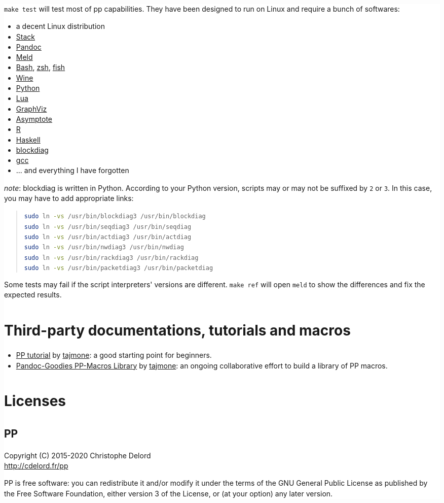 `make test` will test most of pp capabilities.
They have been designed to run on Linux and require a bunch of softwares:

- a decent Linux distribution
- [Stack]
- [Pandoc]
- [Meld](https://meldmerge.org/)
- [Bash], [zsh](http://www.zsh.org/), [fish](https://fishshell.com/)
- [Wine](https://www.winehq.org/)
- [Python]
- [Lua]
- [GraphViz]
- [Asymptote]
- [R]
- [Haskell]
- [blockdiag]
- [gcc](https://gcc.gnu.org/)
- ... and everything I have forgotten

*note*: blockdiag is written in Python.
According to your Python version, scripts may or may not be suffixed by `2` or `3`.
In this case, you may have to add appropriate links:

> ``` sh
> sudo ln -vs /usr/bin/blockdiag3 /usr/bin/blockdiag
> sudo ln -vs /usr/bin/seqdiag3 /usr/bin/seqdiag
> sudo ln -vs /usr/bin/actdiag3 /usr/bin/actdiag
> sudo ln -vs /usr/bin/nwdiag3 /usr/bin/nwdiag
> sudo ln -vs /usr/bin/rackdiag3 /usr/bin/rackdiag
> sudo ln -vs /usr/bin/packetdiag3 /usr/bin/packetdiag
> ```

Some tests may fail if the script interpreters' versions are different.
`make ref` will open `meld` to show the differences and fix the expected results.

Third-party documentations, tutorials and macros
================================================

- [PP tutorial](https://github.com/tajmone/markdown-guide/tree/master/pp)
  by [tajmone](https://github.com/tajmone):
  a good starting point for beginners.
- [Pandoc-Goodies PP-Macros Library](https://github.com/tajmone/pandoc-goodies/tree/master/pp)
  by [tajmone](https://github.com/tajmone):
  an ongoing collaborative effort to build a library of PP macros.

Licenses
========

PP
--

Copyright (C) 2015-2020 Christophe Delord <br>
<http://cdelord.fr/pp>

PP is free software: you can redistribute it and/or modify
it under the terms of the GNU General Public License as published by
the Free Software Foundation, either version 3 of the License, or
(at your option) any later version.


[PP]: http://cdelord.fr/pp "PP - Generic Preprocessor (for Pandoc)"
[DPP]: http://cdelord.fr/dpp "DPP - Diagram Preprocessor (for Pandoc)"
[pp.tgz]: http://cdelord.fr/pp/pp.tgz
[GraphViz]: http://graphviz.org/
[PlantUML]: http://plantuml.sourceforge.net/
[ditaa]: http://ditaa.sourceforge.net/
[blockdiag]: http://blockdiag.com/
[Asymptote]: http://asymptote.sourceforge.net/
[R]: https://www.r-project.org/
[GPP]: http://en.nothingisreal.com/wiki/GPP
[Pandoc]: http://pandoc.org/
[Bash]: https://www.gnu.org/software/bash/
[Cmd]: https://en.wikipedia.org/wiki/Cmd.exe
[PowerShell]: https://en.wikipedia.org/wiki/PowerShell
[Python]: https://www.python.org/
[Lua]: http://www.lua.org/
[Haskell]: https://www.haskell.org/
[Stack]: https://docs.haskellstack.org/en/stable/README/
[GitHub]: https://github.com/CDSoft/pp
[Mustache]: https://github.com/JustusAdam/mustache